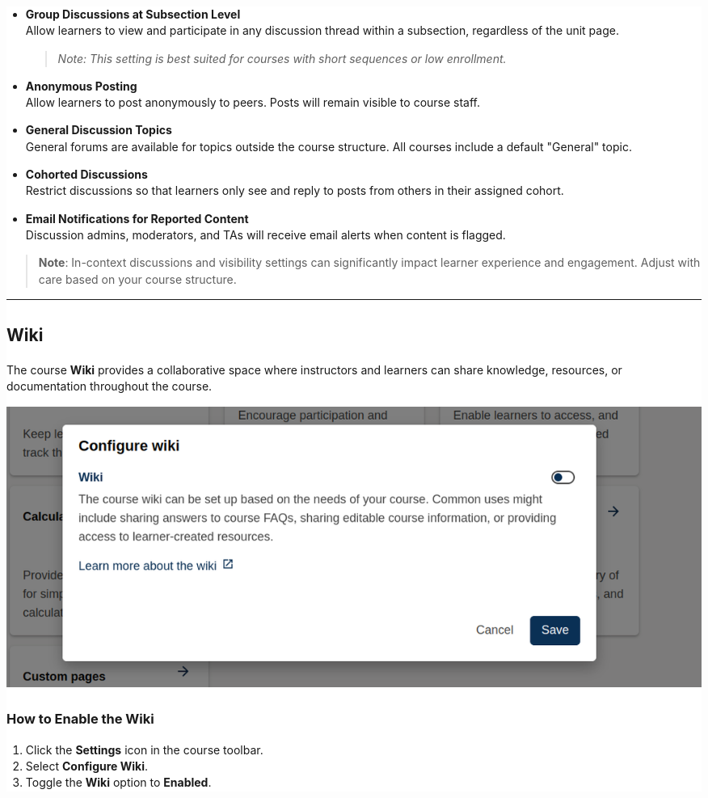 - **Group Discussions at Subsection Level**  
  Allow learners to view and participate in any discussion thread within a subsection, regardless of the unit page.  
  > _Note: This setting is best suited for courses with short sequences or low enrollment._

- **Anonymous Posting**  
  Allow learners to post anonymously to peers. Posts will remain visible to course staff.

- **General Discussion Topics**  
  General forums are available for topics outside the course structure. All courses include a default "General" topic.

- **Cohorted Discussions**  
  Restrict discussions so that learners only see and reply to posts from others in their assigned cohort.

- **Email Notifications for Reported Content**  
  Discussion admins, moderators, and TAs will receive email alerts when content is flagged.

> **Note**: In-context discussions and visibility settings can significantly impact learner experience and engagement. Adjust with care based on your course structure.



---

## Wiki

The course **Wiki** provides a collaborative space where instructors and learners can share knowledge, resources, or documentation throughout the course.

![page3](../images/page3.png)

### How to Enable the Wiki

1. Click the **Settings** icon in the course toolbar.
2. Select **Configure Wiki**.
3. Toggle the **Wiki** option to **Enabled**.
